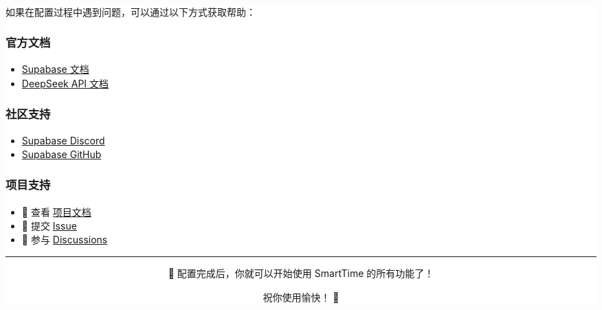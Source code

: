 如果在配置过程中遇到问题，可以通过以下方式获取帮助：

### 官方文档

- [Supabase 文档](https://supabase.com/docs)
- [DeepSeek API 文档](https://platform.deepseek.com/docs)

### 社区支持

- [Supabase Discord](https://discord.supabase.com/)
- [Supabase GitHub](https://github.com/supabase/supabase)

### 项目支持

- 📖 查看 [项目文档](./README.md)
- 🐛 提交 [Issue](https://github.com/your-username/smarttime/issues)
- 💬 参与 [Discussions](https://github.com/your-username/smarttime/discussions)

---

<div align="center">
  <p>🎉 配置完成后，你就可以开始使用 SmartTime 的所有功能了！</p>
  <p>祝你使用愉快！ 🚀</p>
</div>